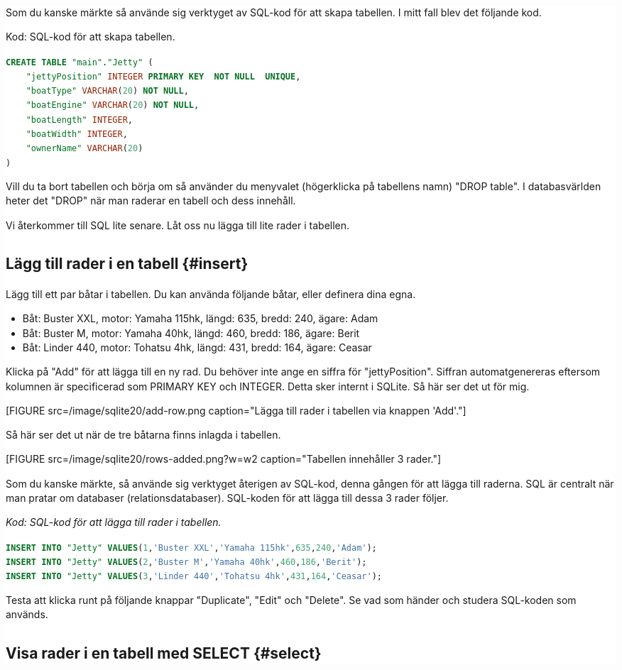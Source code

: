 Som du kanske märkte så använde sig verktyget av SQL-kod för att skapa tabellen. I mitt fall blev det följande kod.

Kod: SQL-kod för att skapa tabellen.

```sql
CREATE TABLE "main"."Jetty" (
    "jettyPosition" INTEGER PRIMARY KEY  NOT NULL  UNIQUE, 
    "boatType" VARCHAR(20) NOT NULL, 
    "boatEngine" VARCHAR(20) NOT NULL, 
    "boatLength" INTEGER, 
    "boatWidth" INTEGER, 
    "ownerName" VARCHAR(20)
)
```

Vill du ta bort tabellen och börja om så använder du menyvalet (högerklicka på tabellens namn) "DROP table". I databasvärlden heter det "DROP" när man raderar en tabell och dess innehåll.

Vi återkommer till SQL lite senare. Låt oss nu lägga till lite rader i tabellen.



Lägg till rader i en tabell {#insert}
--------------------------------------

Lägg till ett par båtar i tabellen. Du kan använda följande båtar, eller definera dina egna.

* Båt: Buster XXL, motor: Yamaha 115hk, längd: 635, bredd: 240, ägare: Adam
* Båt: Buster M, motor: Yamaha 40hk, längd: 460, bredd: 186, ägare: Berit
* Båt: Linder 440, motor: Tohatsu 4hk, längd: 431, bredd: 164, ägare: Ceasar

Klicka på "Add" för att lägga till en ny rad. Du behöver inte ange en siffra för "jettyPosition". Siffran automatgenereras eftersom kolumnen är specificerad som PRIMARY KEY och INTEGER. Detta sker internt i SQLite. Så här ser det ut för mig.

[FIGURE src=/image/sqlite20/add-row.png caption="Lägga till rader i tabellen via knappen 'Add'."]

Så här ser det ut när de tre båtarna finns inlagda i tabellen.

[FIGURE src=/image/sqlite20/rows-added.png?w=w2 caption="Tabellen innehåller 3 rader."]

Som du kanske märkte, så använde sig verktyget återigen av SQL-kod, denna gången för att lägga till raderna. SQL är centralt när man pratar om databaser (relationsdatabaser). SQL-koden för att lägga till dessa 3 rader följer.

*Kod: SQL-kod för att lägga till rader i tabellen.*

```sql
INSERT INTO "Jetty" VALUES(1,'Buster XXL','Yamaha 115hk',635,240,'Adam');
INSERT INTO "Jetty" VALUES(2,'Buster M','Yamaha 40hk',460,186,'Berit');
INSERT INTO "Jetty" VALUES(3,'Linder 440','Tohatsu 4hk',431,164,'Ceasar');
```

Testa att klicka runt på följande knappar "Duplicate", "Edit" och "Delete". Se vad som händer och studera SQL-koden som används.



Visa rader i en tabell med SELECT {#select}
--------------------------------------
